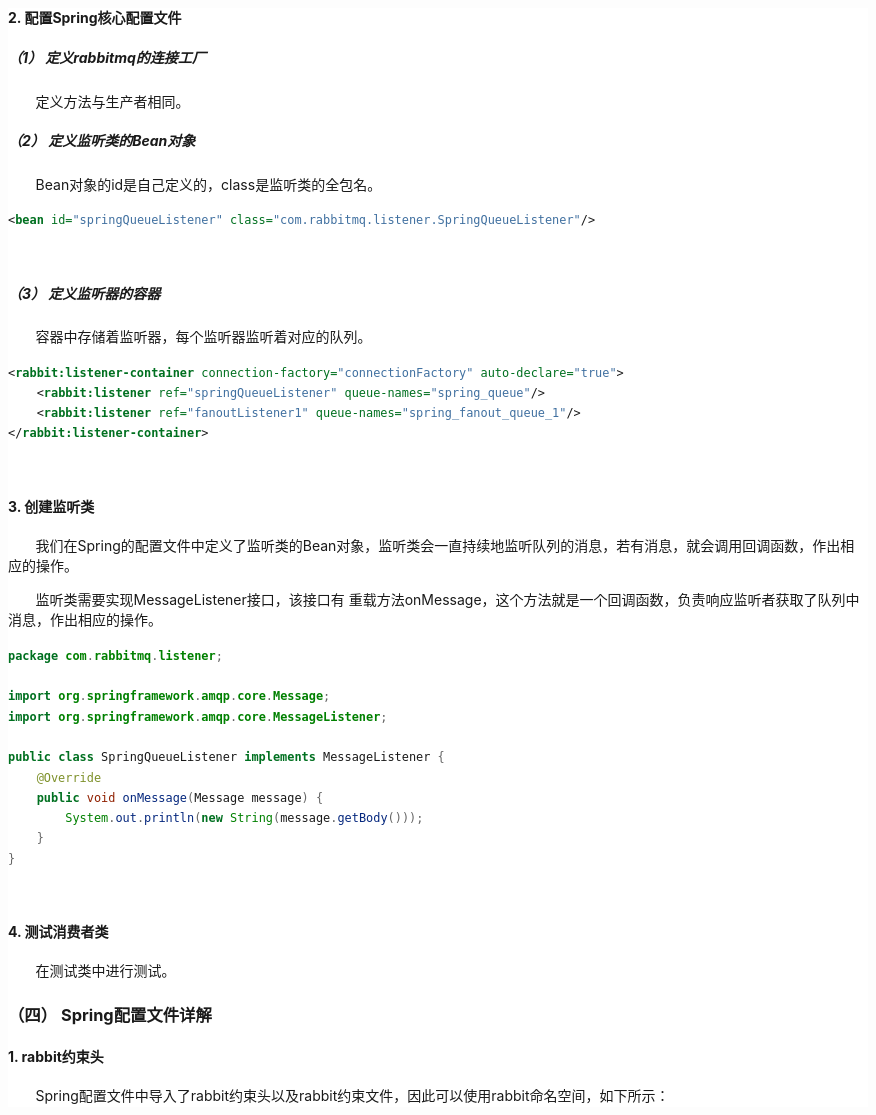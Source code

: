 

#### 2.	配置Spring核心配置文件
##### （1）	定义rabbitmq的连接工厂
&nbsp;  &nbsp;  &nbsp;  &nbsp;定义方法与生产者相同。
<br>



##### （2）	定义监听类的Bean对象
&nbsp;  &nbsp;  &nbsp;  &nbsp;Bean对象的id是自己定义的，class是监听类的全包名。

```xml
<bean id="springQueueListener" class="com.rabbitmq.listener.SpringQueueListener"/>
```
<br>



##### （3）	定义监听器的容器
&nbsp;  &nbsp;  &nbsp;  &nbsp;容器中存储着监听器，每个监听器监听着对应的队列。

```xml
<rabbit:listener-container connection-factory="connectionFactory" auto-declare="true">
    <rabbit:listener ref="springQueueListener" queue-names="spring_queue"/>
    <rabbit:listener ref="fanoutListener1" queue-names="spring_fanout_queue_1"/>
</rabbit:listener-container>
```
<br>



#### 3.	创建监听类
&nbsp;  &nbsp;  &nbsp;  &nbsp;我们在Spring的配置文件中定义了监听类的Bean对象，监听类会一直持续地监听队列的消息，若有消息，就会调用回调函数，作出相应的操作。

&nbsp;  &nbsp;  &nbsp;  &nbsp;监听类需要实现MessageListener接口，该接口有 重载方法onMessage，这个方法就是一个回调函数，负责响应监听者获取了队列中消息，作出相应的操作。

```java
package com.rabbitmq.listener;

import org.springframework.amqp.core.Message;
import org.springframework.amqp.core.MessageListener;

public class SpringQueueListener implements MessageListener {
    @Override
    public void onMessage(Message message) {
        System.out.println(new String(message.getBody()));
    }
}
```
<br>



#### 4.	测试消费者类
&nbsp;  &nbsp;  &nbsp;  &nbsp;在测试类中进行测试。

### （四）	Spring配置文件详解
#### 1.	rabbit约束头
&nbsp;  &nbsp;  &nbsp;  &nbsp;Spring配置文件中导入了rabbit约束头以及rabbit约束文件，因此可以使用rabbit命名空间，如下所示：
